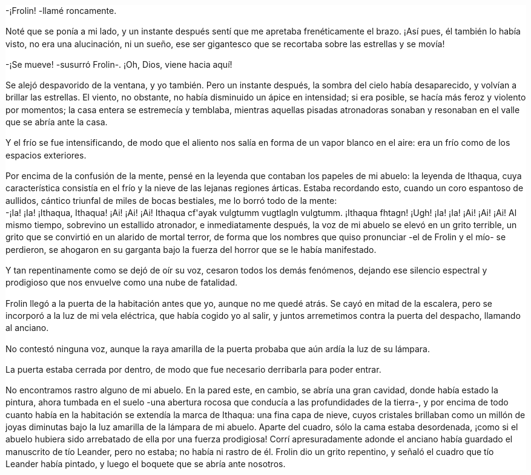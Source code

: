 -¡Frolin! -llamé roncamente.

Noté que se ponía a mi lado, y un instante después sentí que me
apretaba frenéticamente el brazo. ¡Así pues, él también lo había visto,
no era una alucinación, ni un sueño, ese ser gigantesco que se
recortaba sobre las estrellas y se movía!

-¡Se mueve! -susurró Frolin-. ¡Oh, Dios, viene hacia aquí!

Se alejó despavorido de la ventana, y yo también. Pero un instante
después, la sombra del cielo había desaparecido, y volvían a brillar
las estrellas. El viento, no obstante, no había disminuido un ápice en
intensidad; si era posible, se hacía más feroz y violento por momentos;
la casa entera se estremecía y temblaba, mientras aquellas pisadas
atronadoras sonaban y resonaban en el valle que se abría ante la casa.

Y el frío se fue intensificando, de modo que el aliento nos salía en
forma de un vapor blanco en el aire: era un frío como de los espacios
exteriores.

Por encima de la confusión de la mente, pensé en la leyenda que
contaban los papeles de mi abuelo: la leyenda de Ithaqua, cuya
característica consistía en el frío y la nieve de las lejanas regiones
árticas. Estaba recordando esto, cuando un coro espantoso de aullidos,
cántico triunfal de miles de bocas bestiales, me lo borró todo de la
mente:  
-¡Ia! ¡Ia! ¡Ithaqua, Ithaqua! ¡Ai! ¡Ai! ¡Ai! Ithaqua cf'ayak vulgtumm
vugtlagln vulgtumm. ¡Ithaqua fhtagn! ¡Ugh! ¡Ia! ¡Ia! ¡Ai! ¡Ai! ¡Ai!
Al mismo tiempo, sobrevino un estallido atronador, e inmediatamente
después, la voz de mi abuelo se elevó en un grito terrible, un grito
que se convirtió en un alarido de mortal terror, de forma que los
nombres que quiso pronunciar -el de Frolin y el mío- se perdieron, se
ahogaron en su garganta bajo la fuerza del horror que se le había
manifestado.

Y tan repentinamente como se dejó de oír su voz, cesaron todos los
demás fenómenos, dejando ese silencio espectral y prodigioso que nos
envuelve como una nube de fatalidad.

Frolin llegó a la puerta de la habitación antes que yo, aunque no me
quedé atrás. Se cayó en mitad de la escalera, pero se incorporó a la
luz de mi vela eléctrica, que había cogido yo al salir, y juntos
arremetimos contra la puerta del despacho, llamando al anciano.

No contestó ninguna voz, aunque la raya amarilla de la puerta probaba
que aún ardía la luz de su lámpara.

La puerta estaba cerrada por dentro, de modo que fue necesario
derribarla para poder entrar.

No encontramos rastro alguno de mi abuelo. En la pared este, en cambio,
se abría una gran cavidad, donde había estado la pintura, ahora tumbada
en el suelo -una abertura rocosa que conducía a las profundidades de la
tierra-, y por encima de todo cuanto había en la habitación se extendía
la marca de Ithaqua: una fina capa de nieve, cuyos cristales brillaban
como un millón de joyas diminutas bajo la luz amarilla de la lámpara de
mi abuelo. Aparte del cuadro, sólo la cama estaba desordenada, ¡como si
el abuelo hubiera sido arrebatado de ella por una fuerza prodigiosa!
Corrí apresuradamente adonde el anciano había guardado el manuscrito de
tío Leander, pero no estaba; no había ni rastro de él. Frolin dio un
grito repentino, y señaló el cuadro que tío Leander había pintado, y
luego el boquete que se abría ante nosotros.
